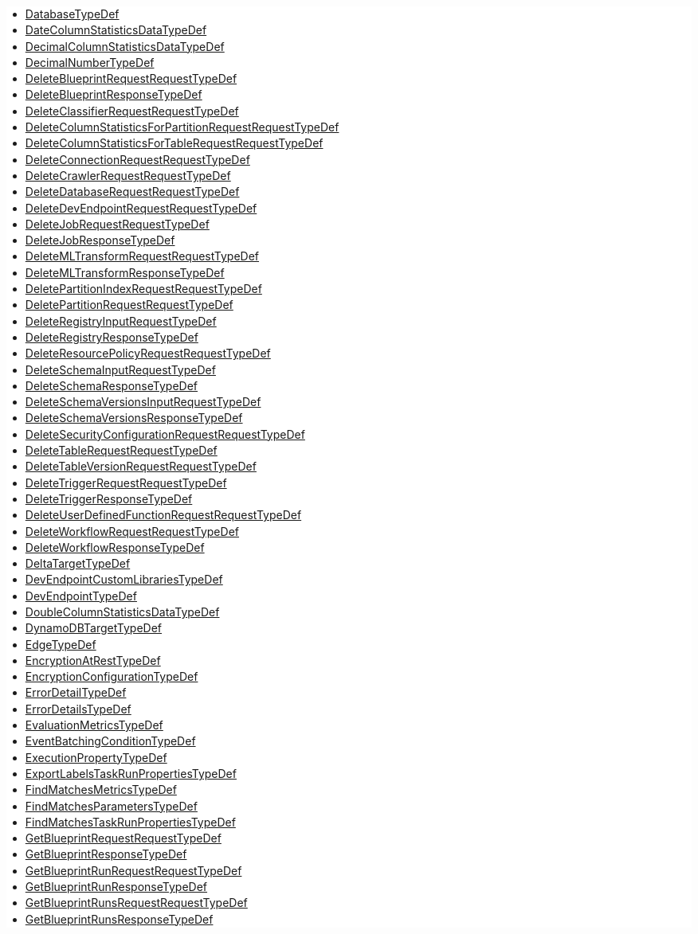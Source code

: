 - [DatabaseTypeDef](./type_defs.md#databasetypedef)
- [DateColumnStatisticsDataTypeDef](./type_defs.md#datecolumnstatisticsdatatypedef)
- [DecimalColumnStatisticsDataTypeDef](./type_defs.md#decimalcolumnstatisticsdatatypedef)
- [DecimalNumberTypeDef](./type_defs.md#decimalnumbertypedef)
- [DeleteBlueprintRequestRequestTypeDef](./type_defs.md#deleteblueprintrequestrequesttypedef)
- [DeleteBlueprintResponseTypeDef](./type_defs.md#deleteblueprintresponsetypedef)
- [DeleteClassifierRequestRequestTypeDef](./type_defs.md#deleteclassifierrequestrequesttypedef)
- [DeleteColumnStatisticsForPartitionRequestRequestTypeDef](./type_defs.md#deletecolumnstatisticsforpartitionrequestrequesttypedef)
- [DeleteColumnStatisticsForTableRequestRequestTypeDef](./type_defs.md#deletecolumnstatisticsfortablerequestrequesttypedef)
- [DeleteConnectionRequestRequestTypeDef](./type_defs.md#deleteconnectionrequestrequesttypedef)
- [DeleteCrawlerRequestRequestTypeDef](./type_defs.md#deletecrawlerrequestrequesttypedef)
- [DeleteDatabaseRequestRequestTypeDef](./type_defs.md#deletedatabaserequestrequesttypedef)
- [DeleteDevEndpointRequestRequestTypeDef](./type_defs.md#deletedevendpointrequestrequesttypedef)
- [DeleteJobRequestRequestTypeDef](./type_defs.md#deletejobrequestrequesttypedef)
- [DeleteJobResponseTypeDef](./type_defs.md#deletejobresponsetypedef)
- [DeleteMLTransformRequestRequestTypeDef](./type_defs.md#deletemltransformrequestrequesttypedef)
- [DeleteMLTransformResponseTypeDef](./type_defs.md#deletemltransformresponsetypedef)
- [DeletePartitionIndexRequestRequestTypeDef](./type_defs.md#deletepartitionindexrequestrequesttypedef)
- [DeletePartitionRequestRequestTypeDef](./type_defs.md#deletepartitionrequestrequesttypedef)
- [DeleteRegistryInputRequestTypeDef](./type_defs.md#deleteregistryinputrequesttypedef)
- [DeleteRegistryResponseTypeDef](./type_defs.md#deleteregistryresponsetypedef)
- [DeleteResourcePolicyRequestRequestTypeDef](./type_defs.md#deleteresourcepolicyrequestrequesttypedef)
- [DeleteSchemaInputRequestTypeDef](./type_defs.md#deleteschemainputrequesttypedef)
- [DeleteSchemaResponseTypeDef](./type_defs.md#deleteschemaresponsetypedef)
- [DeleteSchemaVersionsInputRequestTypeDef](./type_defs.md#deleteschemaversionsinputrequesttypedef)
- [DeleteSchemaVersionsResponseTypeDef](./type_defs.md#deleteschemaversionsresponsetypedef)
- [DeleteSecurityConfigurationRequestRequestTypeDef](./type_defs.md#deletesecurityconfigurationrequestrequesttypedef)
- [DeleteTableRequestRequestTypeDef](./type_defs.md#deletetablerequestrequesttypedef)
- [DeleteTableVersionRequestRequestTypeDef](./type_defs.md#deletetableversionrequestrequesttypedef)
- [DeleteTriggerRequestRequestTypeDef](./type_defs.md#deletetriggerrequestrequesttypedef)
- [DeleteTriggerResponseTypeDef](./type_defs.md#deletetriggerresponsetypedef)
- [DeleteUserDefinedFunctionRequestRequestTypeDef](./type_defs.md#deleteuserdefinedfunctionrequestrequesttypedef)
- [DeleteWorkflowRequestRequestTypeDef](./type_defs.md#deleteworkflowrequestrequesttypedef)
- [DeleteWorkflowResponseTypeDef](./type_defs.md#deleteworkflowresponsetypedef)
- [DeltaTargetTypeDef](./type_defs.md#deltatargettypedef)
- [DevEndpointCustomLibrariesTypeDef](./type_defs.md#devendpointcustomlibrariestypedef)
- [DevEndpointTypeDef](./type_defs.md#devendpointtypedef)
- [DoubleColumnStatisticsDataTypeDef](./type_defs.md#doublecolumnstatisticsdatatypedef)
- [DynamoDBTargetTypeDef](./type_defs.md#dynamodbtargettypedef)
- [EdgeTypeDef](./type_defs.md#edgetypedef)
- [EncryptionAtRestTypeDef](./type_defs.md#encryptionatresttypedef)
- [EncryptionConfigurationTypeDef](./type_defs.md#encryptionconfigurationtypedef)
- [ErrorDetailTypeDef](./type_defs.md#errordetailtypedef)
- [ErrorDetailsTypeDef](./type_defs.md#errordetailstypedef)
- [EvaluationMetricsTypeDef](./type_defs.md#evaluationmetricstypedef)
- [EventBatchingConditionTypeDef](./type_defs.md#eventbatchingconditiontypedef)
- [ExecutionPropertyTypeDef](./type_defs.md#executionpropertytypedef)
- [ExportLabelsTaskRunPropertiesTypeDef](./type_defs.md#exportlabelstaskrunpropertiestypedef)
- [FindMatchesMetricsTypeDef](./type_defs.md#findmatchesmetricstypedef)
- [FindMatchesParametersTypeDef](./type_defs.md#findmatchesparameterstypedef)
- [FindMatchesTaskRunPropertiesTypeDef](./type_defs.md#findmatchestaskrunpropertiestypedef)
- [GetBlueprintRequestRequestTypeDef](./type_defs.md#getblueprintrequestrequesttypedef)
- [GetBlueprintResponseTypeDef](./type_defs.md#getblueprintresponsetypedef)
- [GetBlueprintRunRequestRequestTypeDef](./type_defs.md#getblueprintrunrequestrequesttypedef)
- [GetBlueprintRunResponseTypeDef](./type_defs.md#getblueprintrunresponsetypedef)
- [GetBlueprintRunsRequestRequestTypeDef](./type_defs.md#getblueprintrunsrequestrequesttypedef)
- [GetBlueprintRunsResponseTypeDef](./type_defs.md#getblueprintrunsresponsetypedef)